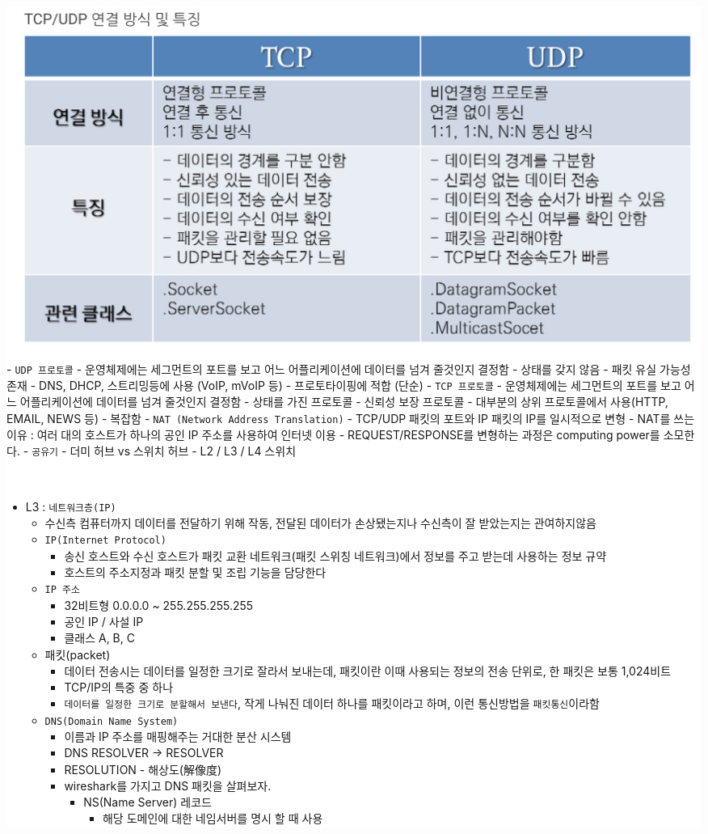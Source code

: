![drawing](./img/tcp_udp.jpg)
    - `UDP 프로토콜`
      - 운영체제에는 세그먼트의 포트를 보고 어느 어플리케이션에 데이터를 넘겨 줄것인지 결정함
      - 상태를 갖지 않음
      - 패킷 유실 가능성 존재
      - DNS, DHCP, 스트리밍등에 사용 (VoIP, mVoIP 등)
      - 프로토타이핑에 적합 (단순)
    - `TCP 프로토콜`
      - 운영체제에는 세그먼트의 포트를 보고 어느 어플리케이션에 데이터를 넘겨 줄것인지 결정함
      - 상태를 가진 프로토콜
      - 신뢰성 보장 프로토콜
      - 대부분의 상위 프로토콜에서 사용(HTTP, EMAIL, NEWS 등)
      - 복잡함
    - `NAT (Network Address Translation)`
      - TCP/UDP 패킷의 포트와 IP 패킷의 IP를 일시적으로 변형
      - NAT를 쓰는 이유 : 여러 대의 호스트가 하나의 공인 IP 주소를 사용하여 인터넷 이용
      - REQUEST/RESPONSE를 변형하는 과정은 computing power를 소모한다.
    - `공유기`
      - 더미 허브 vs 스위치 허브
      - L2 / L3 / L4 스위치

      ​
  - L3 : `네트워크층(IP)`
    - 수신측 컴퓨터까지 데이터를 전달하기 위해 작동, 전달된 데이터가 손상됐는지나 수신측이 잘 받았는지는 관여하지않음
    - `IP(Internet Protocol)`
      - 송신 호스트와 수신 호스트가 패킷 교환 네트워크(패킷 스위칭 네트워크)에서 정보를 주고 받는데 사용하는 정보 규약
      - 호스트의 주소지정과 패킷 분할 및 조립 기능을 담당한다
    - `IP 주소`
      - 32비트형 0.0.0.0 ~ 255.255.255.255
      - 공인 IP / 사설 IP
      - 클래스 A, B, C
    - 패킷(packet)
      - 데이터 전송시는 데이터를 일정한 크기로 잘라서 보내는데, 패킷이란 이때 사용되는 정보의 전송 단위로, 한 패킷은 보통 1,024비트
      - TCP/IP의 특중 중 하나
      - `데이터를 일정한 크기로 분할해서 보낸다`, 작게 나눠진 데이터 하나를 패킷이라고 하며, 이런 통신방법을 `패킷통신`이라함
    - `DNS(Domain Name System)`
      - 이름과 IP 주소를 매핑해주는 거대한 분산 시스템
      - DNS RESOLVER -> RESOLVER
      - RESOLUTION - 해상도(解像度)
      - wireshark를 가지고 DNS 패킷을 살펴보자.
        - NS(Name Server) 레코드
          - 해당 도메인에 대한 네임서버를 명시 할 때 사용